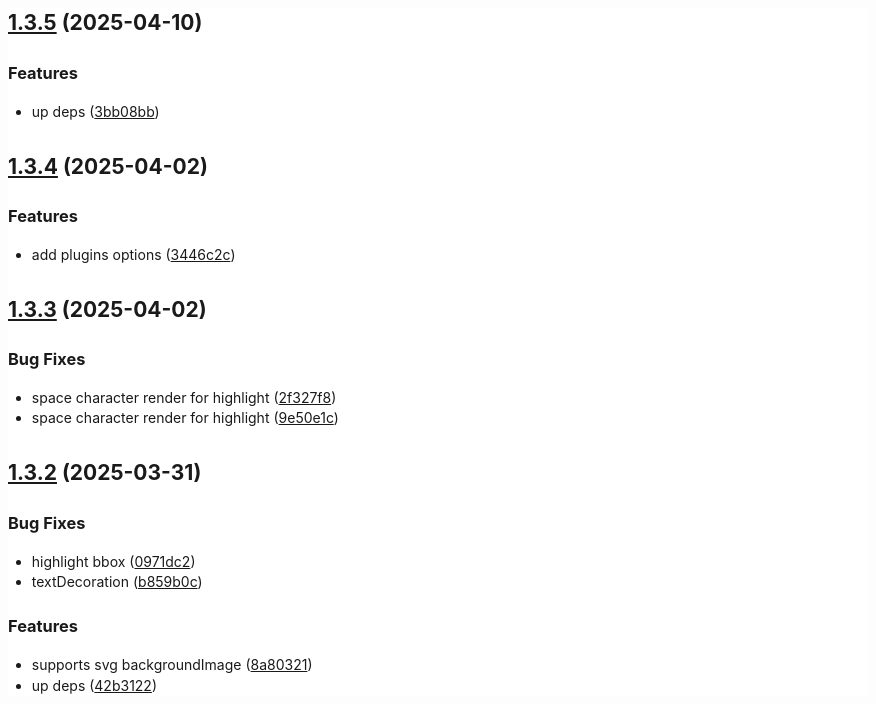 

## [1.3.5](https://github.com/qq15725/modern-text/compare/v1.3.4...v1.3.5) (2025-04-10)


### Features

* up deps ([3bb08bb](https://github.com/qq15725/modern-text/commit/3bb08bbe6d2878e11d5bf66eecf78178e53769bc))



## [1.3.4](https://github.com/qq15725/modern-text/compare/v1.3.3...v1.3.4) (2025-04-02)


### Features

* add plugins options ([3446c2c](https://github.com/qq15725/modern-text/commit/3446c2c200ea33bec380519e05bf22cdce6adfd7))



## [1.3.3](https://github.com/qq15725/modern-text/compare/v1.3.2...v1.3.3) (2025-04-02)


### Bug Fixes

* space character render for highlight ([2f327f8](https://github.com/qq15725/modern-text/commit/2f327f8fde9c41acf0b6b07223cb335762cb0f99))
* space character render for highlight ([9e50e1c](https://github.com/qq15725/modern-text/commit/9e50e1c5481d526333e292a72693174ac005a1c4))



## [1.3.2](https://github.com/qq15725/modern-text/compare/v1.3.1...v1.3.2) (2025-03-31)


### Bug Fixes

* highlight bbox ([0971dc2](https://github.com/qq15725/modern-text/commit/0971dc2dbec9d279cfbd7781a055f8bacdc8f71d))
* textDecoration ([b859b0c](https://github.com/qq15725/modern-text/commit/b859b0c9cc9989c63ec6b9a36eb8645f6f1b4bb6))


### Features

* supports svg backgroundImage ([8a80321](https://github.com/qq15725/modern-text/commit/8a80321b3f0e144a4ee50581f1a8d376f58ab247))
* up deps ([42b3122](https://github.com/qq15725/modern-text/commit/42b31222b4c3ff053ccb7971b38e5c1b5b8ee26c))
